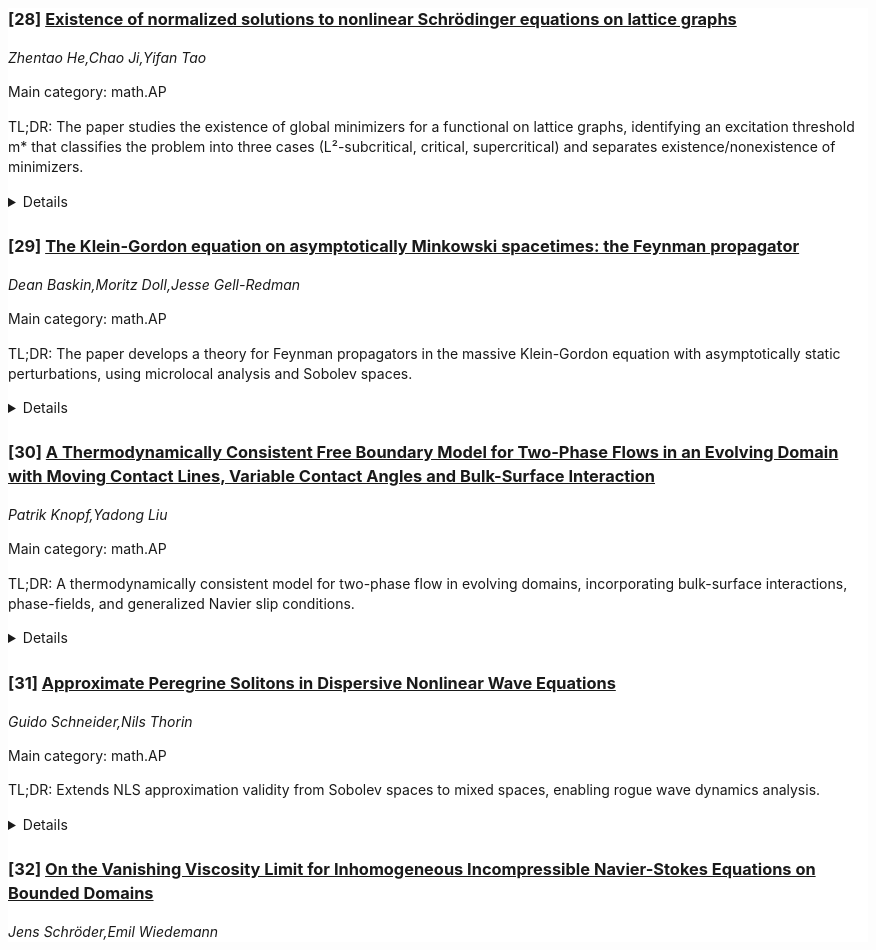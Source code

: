 
### [28] [Existence of normalized solutions to nonlinear Schrödinger equations on lattice graphs](https://arxiv.org/abs/2507.01591)
*Zhentao He,Chao Ji,Yifan Tao*

Main category: math.AP

TL;DR: The paper studies the existence of global minimizers for a functional on lattice graphs, identifying an excitation threshold m* that classifies the problem into three cases (L²-subcritical, critical, supercritical) and separates existence/nonexistence of minimizers.


<details><summary>Details</summary></details>


### [29] [The Klein-Gordon equation on asymptotically Minkowski spacetimes: the Feynman propagator](https://arxiv.org/abs/2507.01600)
*Dean Baskin,Moritz Doll,Jesse Gell-Redman*

Main category: math.AP

TL;DR: The paper develops a theory for Feynman propagators in the massive Klein-Gordon equation with asymptotically static perturbations, using microlocal analysis and Sobolev spaces.


<details><summary>Details</summary></details>


### [30] [A Thermodynamically Consistent Free Boundary Model for Two-Phase Flows in an Evolving Domain with Moving Contact Lines, Variable Contact Angles and Bulk-Surface Interaction](https://arxiv.org/abs/2507.01618)
*Patrik Knopf,Yadong Liu*

Main category: math.AP

TL;DR: A thermodynamically consistent model for two-phase flow in evolving domains, incorporating bulk-surface interactions, phase-fields, and generalized Navier slip conditions.


<details><summary>Details</summary></details>


### [31] [Approximate Peregrine Solitons in Dispersive Nonlinear Wave Equations](https://arxiv.org/abs/2507.01632)
*Guido Schneider,Nils Thorin*

Main category: math.AP

TL;DR: Extends NLS approximation validity from Sobolev spaces to mixed spaces, enabling rogue wave dynamics analysis.


<details><summary>Details</summary></details>


### [32] [On the Vanishing Viscosity Limit for Inhomogeneous Incompressible Navier-Stokes Equations on Bounded Domains](https://arxiv.org/abs/2507.01642)
*Jens Schröder,Emil Wiedemann*
